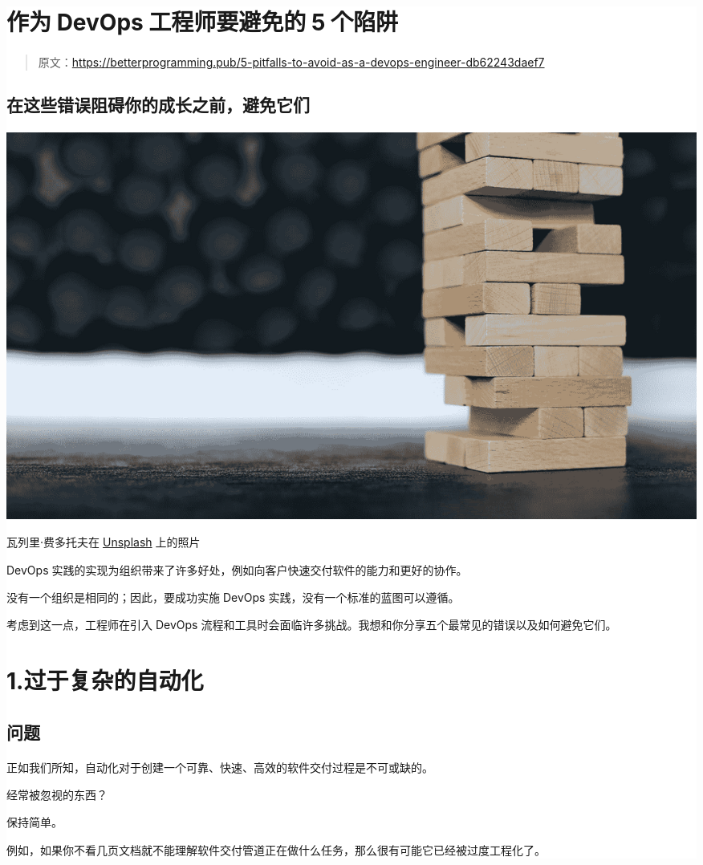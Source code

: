 # 作为 DevOps 工程师要避免的 5 个陷阱

> 原文：<https://betterprogramming.pub/5-pitfalls-to-avoid-as-a-devops-engineer-db62243daef7>

## 在这些错误阻碍你的成长之前，避免它们

![](img/3a1565094f21548570943d5283dc63aa.png)

瓦列里·费多托夫在 [Unsplash](https://unsplash.com?utm_source=medium&utm_medium=referral) 上的照片

DevOps 实践的实现为组织带来了许多好处，例如向客户快速交付软件的能力和更好的协作。

没有一个组织是相同的；因此，要成功实施 DevOps 实践，没有一个标准的蓝图可以遵循。

考虑到这一点，工程师在引入 DevOps 流程和工具时会面临许多挑战。我想和你分享五个最常见的错误以及如何避免它们。

# 1.过于复杂的自动化

## **问题**

正如我们所知，自动化对于创建一个可靠、快速、高效的软件交付过程是不可或缺的。

经常被忽视的东西？

保持简单。

例如，如果你不看几页文档就不能理解软件交付管道正在做什么任务，那么很有可能它已经被过度工程化了。
